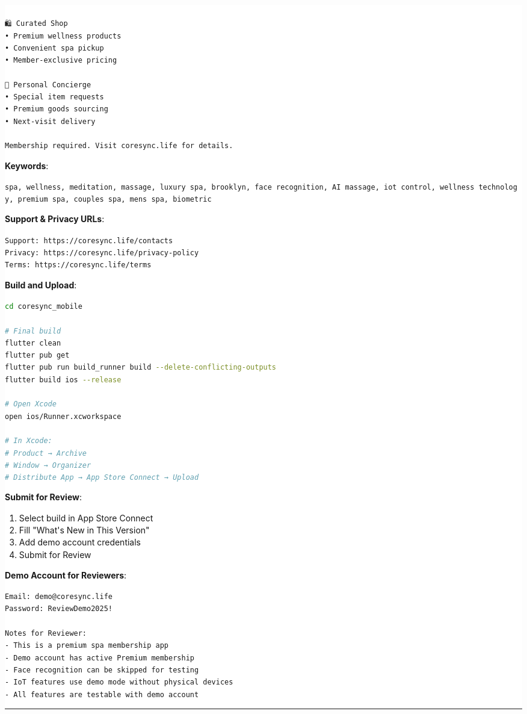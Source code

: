 ```

🛍️ Curated Shop
• Premium wellness products
• Convenient spa pickup
• Member-exclusive pricing

👑 Personal Concierge
• Special item requests
• Premium goods sourcing
• Next-visit delivery

Membership required. Visit coresync.life for details.
```

**Keywords**:
```
spa, wellness, meditation, massage, luxury spa, brooklyn, face recognition, AI massage, iot control, wellness technology, premium spa, couples spa, mens spa, biometric
```

**Support & Privacy URLs**:
```
Support: https://coresync.life/contacts
Privacy: https://coresync.life/privacy-policy
Terms: https://coresync.life/terms
```

**Build and Upload**:
```bash
cd coresync_mobile

# Final build
flutter clean
flutter pub get
flutter pub run build_runner build --delete-conflicting-outputs
flutter build ios --release

# Open Xcode
open ios/Runner.xcworkspace

# In Xcode:
# Product → Archive
# Window → Organizer
# Distribute App → App Store Connect → Upload
```

**Submit for Review**:
1. Select build in App Store Connect
2. Fill "What's New in This Version"
3. Add demo account credentials
4. Submit for Review

**Demo Account for Reviewers**:
```
Email: demo@coresync.life
Password: ReviewDemo2025!

Notes for Reviewer:
- This is a premium spa membership app
- Demo account has active Premium membership
- Face recognition can be skipped for testing
- IoT features use demo mode without physical devices
- All features are testable with demo account
```

---